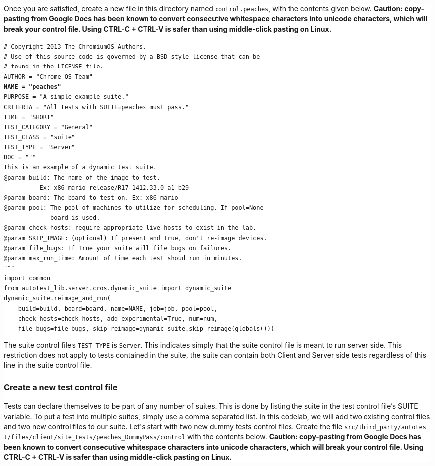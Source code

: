Once you are satisfied, create a new file in this directory named
`control.peaches`, with the contents given below. **Caution: copy-pasting from
Google Docs has been known to convert consecutive whitespace characters into
unicode characters, which will break your control file. Using CTRL-C + CTRL-V is
safer than using middle-click pasting on Linux.**

<pre><code># Copyright 2013 The ChromiumOS Authors.
# Use of this source code is governed by a BSD-style license that can be
# found in the LICENSE file.
AUTHOR = "Chrome OS Team"
<b>NAME = "peaches"</b>
PURPOSE = "A simple example suite."
CRITERIA = "All tests with SUITE=peaches must pass."
TIME = "SHORT"
TEST_CATEGORY = "General"
TEST_CLASS = "suite"
TEST_TYPE = "Server"
DOC = """
This is an example of a dynamic test suite.
@param build: The name of the image to test.
          Ex: x86-mario-release/R17-1412.33.0-a1-b29
@param board: The board to test on. Ex: x86-mario
@param pool: The pool of machines to utilize for scheduling. If pool=None
             board is used.
@param check_hosts: require appropriate live hosts to exist in the lab.
@param SKIP_IMAGE: (optional) If present and True, don't re-image devices.
@param file_bugs: If True your suite will file bugs on failures.
@param max_run_time: Amount of time each test shoud run in minutes.
"""
import common
from autotest_lib.server.cros.dynamic_suite import dynamic_suite
dynamic_suite.reimage_and_run(
    build=build, board=board, name=NAME, job=job, pool=pool,
    check_hosts=check_hosts, add_experimental=True, num=num,
    file_bugs=file_bugs, skip_reimage=dynamic_suite.skip_reimage(globals()))
</code></pre>

The suite control file’s `TEST_TYPE` is `Server`. This indicates simply that the
suite control file is meant to run server side. This restriction does not apply
to tests contained in the suite, the suite can contain both Client and Server
side tests regardless of this line in the suite control file.

### Create a new test control file

Tests can declare themselves to be part of any number of suites. This is done by
listing the suite in the test control file’s SUITE variable. To put a test into
multiple suites, simply use a comma separated list. In this codelab, we will add
two existing control files and two new control files to our suite. Let's start
with two new dummy tests control files. Create the file
`src/third_party/autotest/files/client/site_tests/peaches_DummyPass/control`
with the contents below. **Caution: copy-pasting from Google Docs has been known
to convert consecutive whitespace characters into unicode characters, which will
break your control file. Using CTRL-C + CTRL-V is safer than using middle-click
pasting on Linux.**
